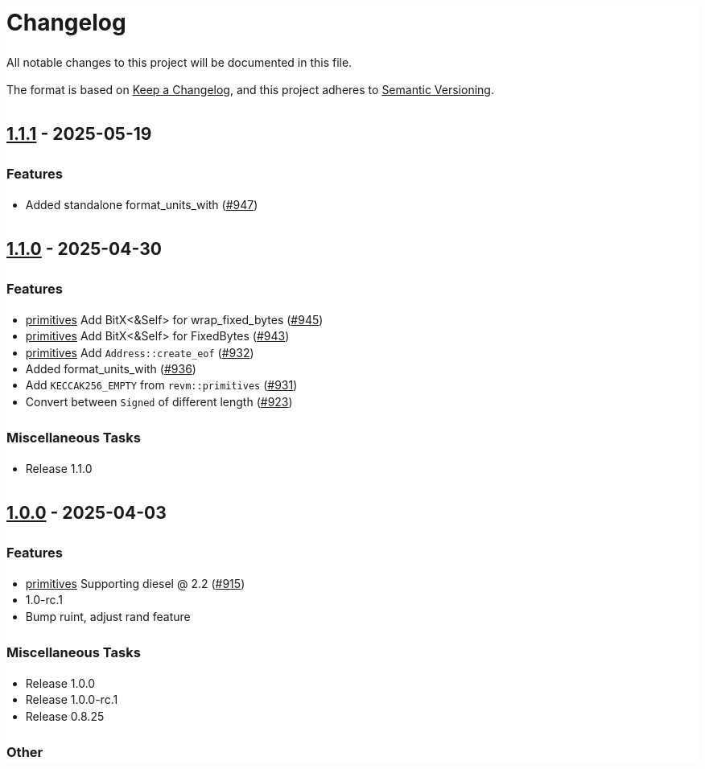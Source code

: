 # Changelog

All notable changes to this project will be documented in this file.

The format is based on [Keep a Changelog](https://keepachangelog.com/en/1.1.0/),
and this project adheres to [Semantic Versioning](https://semver.org/spec/v2.0.0.html).

## [1.1.1](https://github.com/alloy-rs/core/releases/tag/v1.1.1) - 2025-05-19

### Features

- Added standalone format_units_with ([#947](https://github.com/alloy-rs/core/issues/947))

## [1.1.0](https://github.com/alloy-rs/core/releases/tag/v1.1.0) - 2025-04-30

### Features

- [primitives] Add BitX<&Self> for wrap_fixed_bytes ([#945](https://github.com/alloy-rs/core/issues/945))
- [primitives] Add BitX<&Self> for FixedBytes ([#943](https://github.com/alloy-rs/core/issues/943))
- [primitives] Add `Address::create_eof` ([#932](https://github.com/alloy-rs/core/issues/932))
- Added format_units_with ([#936](https://github.com/alloy-rs/core/issues/936))
- Add `KECCAK256_EMPTY` from `revm::primitives` ([#931](https://github.com/alloy-rs/core/issues/931))
- Convert between `Signed` of different length ([#923](https://github.com/alloy-rs/core/issues/923))

### Miscellaneous Tasks

- Release 1.1.0

## [1.0.0](https://github.com/alloy-rs/core/releases/tag/v1.0.0) - 2025-04-03

### Features

- [primitives] Supporting diesel @ 2.2 ([#915](https://github.com/alloy-rs/core/issues/915))
- 1.0-rc.1
- Bump ruint, adjust rand feature

### Miscellaneous Tasks

- Release 1.0.0
- Release 1.0.0-rc.1
- Release 0.8.25

### Other


[`dyn-abi`]: https://crates.io/crates/alloy-dyn-abi
[dyn-abi]: https://crates.io/crates/alloy-dyn-abi
[`json-abi`]: https://crates.io/crates/alloy-json-abi
[json-abi]: https://crates.io/crates/alloy-json-abi
[`primitives`]: https://crates.io/crates/alloy-primitives
[primitives]: https://crates.io/crates/alloy-primitives
[`sol-macro`]: https://crates.io/crates/alloy-sol-macro
[sol-macro]: https://crates.io/crates/alloy-sol-macro
[`sol-type-parser`]: https://crates.io/crates/alloy-sol-type-parser
[sol-type-parser]: https://crates.io/crates/alloy-sol-type-parser
[`sol-types`]: https://crates.io/crates/alloy-sol-types
[sol-types]: https://crates.io/crates/alloy-sol-types
[`syn-solidity`]: https://crates.io/crates/syn-solidity
[syn-solidity]: https://crates.io/crates/syn-solidity